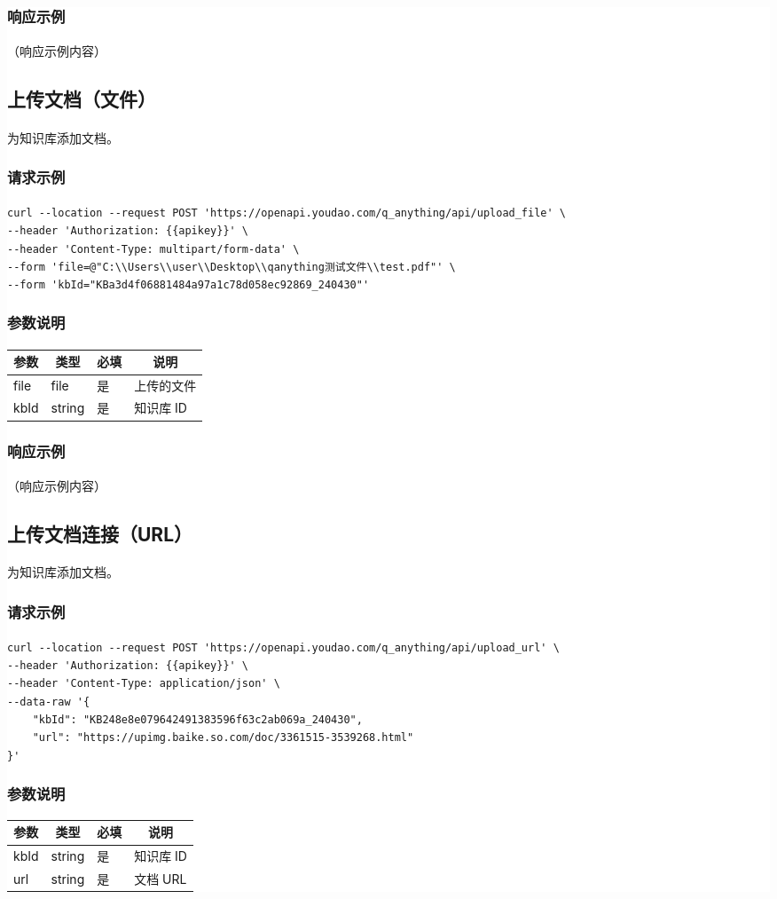 ### 响应示例

（响应示例内容）

## 上传文档（文件）

为知识库添加文档。

### 请求示例

```shell
curl --location --request POST 'https://openapi.youdao.com/q_anything/api/upload_file' \
--header 'Authorization: {{apikey}}' \
--header 'Content-Type: multipart/form-data' \
--form 'file=@"C:\\Users\\user\\Desktop\\qanything测试文件\\test.pdf"' \
--form 'kbId="KBa3d4f06881484a97a1c78d058ec92869_240430"'
```

### 参数说明

| 参数 | 类型   | 必填 | 说明       |
| ---- | ------ | ---- | ---------- |
| file | file   | 是   | 上传的文件 |
| kbId | string | 是   | 知识库 ID  |

### 响应示例

（响应示例内容）

## 上传文档连接（URL）

为知识库添加文档。

### 请求示例

```shell
curl --location --request POST 'https://openapi.youdao.com/q_anything/api/upload_url' \
--header 'Authorization: {{apikey}}' \
--header 'Content-Type: application/json' \
--data-raw '{
    "kbId": "KB248e8e079642491383596f63c2ab069a_240430",
    "url": "https://upimg.baike.so.com/doc/3361515-3539268.html"
}'
```

### 参数说明

| 参数 | 类型   | 必填 | 说明      |
| ---- | ------ | ---- | --------- |
| kbId | string | 是   | 知识库 ID |
| url  | string | 是   | 文档 URL  |
